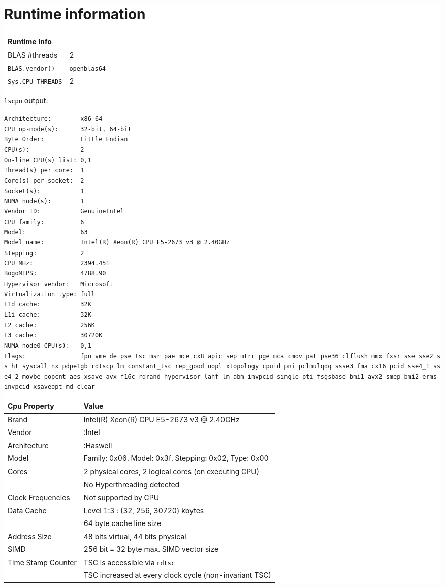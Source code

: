 # Runtime information
| Runtime Info | |
|:--|:--|
| BLAS #threads | 2 |
| `BLAS.vendor()` | `openblas64` |
| `Sys.CPU_THREADS` | 2 |

`lscpu` output:

    Architecture:        x86_64
    CPU op-mode(s):      32-bit, 64-bit
    Byte Order:          Little Endian
    CPU(s):              2
    On-line CPU(s) list: 0,1
    Thread(s) per core:  1
    Core(s) per socket:  2
    Socket(s):           1
    NUMA node(s):        1
    Vendor ID:           GenuineIntel
    CPU family:          6
    Model:               63
    Model name:          Intel(R) Xeon(R) CPU E5-2673 v3 @ 2.40GHz
    Stepping:            2
    CPU MHz:             2394.451
    BogoMIPS:            4788.90
    Hypervisor vendor:   Microsoft
    Virtualization type: full
    L1d cache:           32K
    L1i cache:           32K
    L2 cache:            256K
    L3 cache:            30720K
    NUMA node0 CPU(s):   0,1
    Flags:               fpu vme de pse tsc msr pae mce cx8 apic sep mtrr pge mca cmov pat pse36 clflush mmx fxsr sse sse2 ss ht syscall nx pdpe1gb rdtscp lm constant_tsc rep_good nopl xtopology cpuid pni pclmulqdq ssse3 fma cx16 pcid sse4_1 sse4_2 movbe popcnt aes xsave avx f16c rdrand hypervisor lahf_lm abm invpcid_single pti fsgsbase bmi1 avx2 smep bmi2 erms invpcid xsaveopt md_clear
    

| Cpu Property       | Value                                                   |
|:------------------ |:------------------------------------------------------- |
| Brand              | Intel(R) Xeon(R) CPU E5-2673 v3 @ 2.40GHz               |
| Vendor             | :Intel                                                  |
| Architecture       | :Haswell                                                |
| Model              | Family: 0x06, Model: 0x3f, Stepping: 0x02, Type: 0x00   |
| Cores              | 2 physical cores, 2 logical cores (on executing CPU)    |
|                    | No Hyperthreading detected                              |
| Clock Frequencies  | Not supported by CPU                                    |
| Data Cache         | Level 1:3 : (32, 256, 30720) kbytes                     |
|                    | 64 byte cache line size                                 |
| Address Size       | 48 bits virtual, 44 bits physical                       |
| SIMD               | 256 bit = 32 byte max. SIMD vector size                 |
| Time Stamp Counter | TSC is accessible via `rdtsc`                           |
|                    | TSC increased at every clock cycle (non-invariant TSC)  |